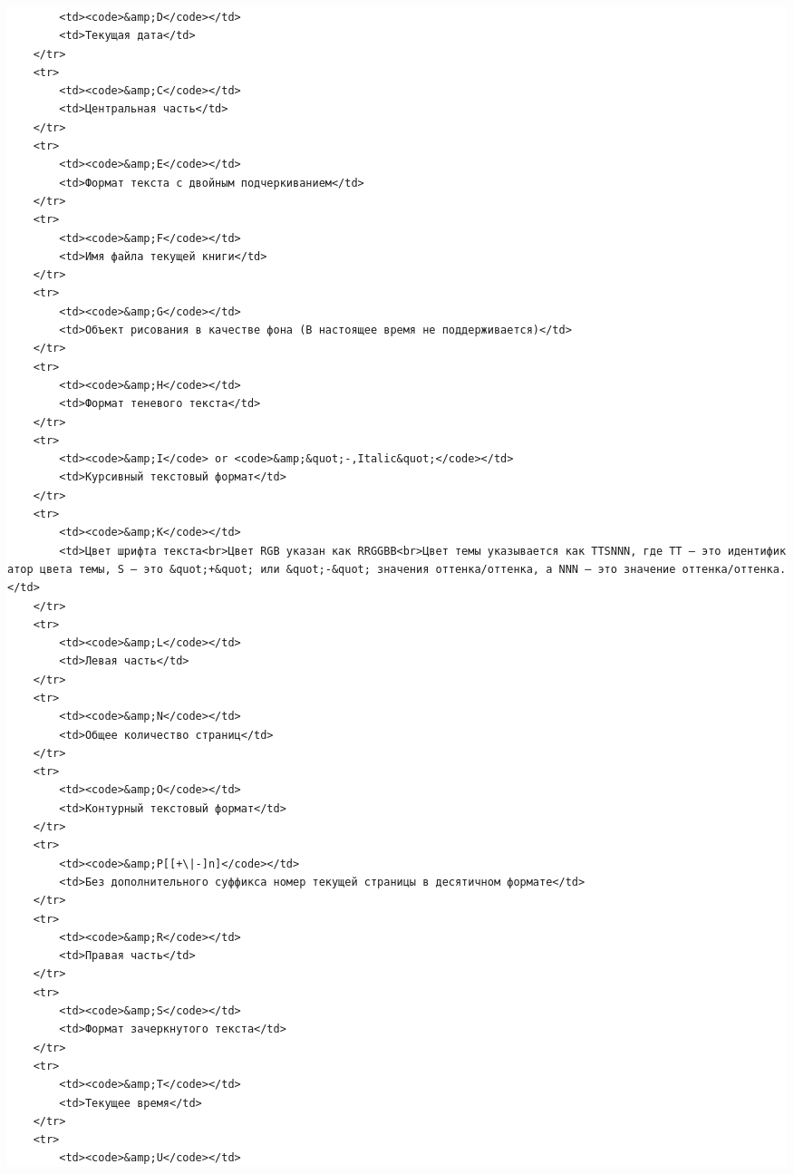             <td><code>&amp;D</code></td>
            <td>Текущая дата</td>
        </tr>
        <tr>
            <td><code>&amp;C</code></td>
            <td>Центральная часть</td>
        </tr>
        <tr>
            <td><code>&amp;E</code></td>
            <td>Формат текста с двойным подчеркиванием</td>
        </tr>
        <tr>
            <td><code>&amp;F</code></td>
            <td>Имя файла текущей книги</td>
        </tr>
        <tr>
            <td><code>&amp;G</code></td>
            <td>Объект рисования в качестве фона (В настоящее время не поддерживается)</td>
        </tr>
        <tr>
            <td><code>&amp;H</code></td>
            <td>Формат теневого текста</td>
        </tr>
        <tr>
            <td><code>&amp;I</code> or <code>&amp;&quot;-,Italic&quot;</code></td>
            <td>Курсивный текстовый формат</td>
        </tr>
        <tr>
            <td><code>&amp;K</code></td>
            <td>Цвет шрифта текста<br>Цвет RGB указан как RRGGBB<br>Цвет темы указывается как TTSNNN, где TT — это идентификатор цвета темы, S — это &quot;+&quot; или &quot;-&quot; значения оттенка/оттенка, а NNN — это значение оттенка/оттенка.</td>
        </tr>
        <tr>
            <td><code>&amp;L</code></td>
            <td>Левая часть</td>
        </tr>
        <tr>
            <td><code>&amp;N</code></td>
            <td>Общее количество страниц</td>
        </tr>
        <tr>
            <td><code>&amp;O</code></td>
            <td>Контурный текстовый формат</td>
        </tr>
        <tr>
            <td><code>&amp;P[[+\|-]n]</code></td>
            <td>Без дополнительного суффикса номер текущей страницы в десятичном формате</td>
        </tr>
        <tr>
            <td><code>&amp;R</code></td>
            <td>Правая часть</td>
        </tr>
        <tr>
            <td><code>&amp;S</code></td>
            <td>Формат зачеркнутого текста</td>
        </tr>
        <tr>
            <td><code>&amp;T</code></td>
            <td>Текущее время</td>
        </tr>
        <tr>
            <td><code>&amp;U</code></td>